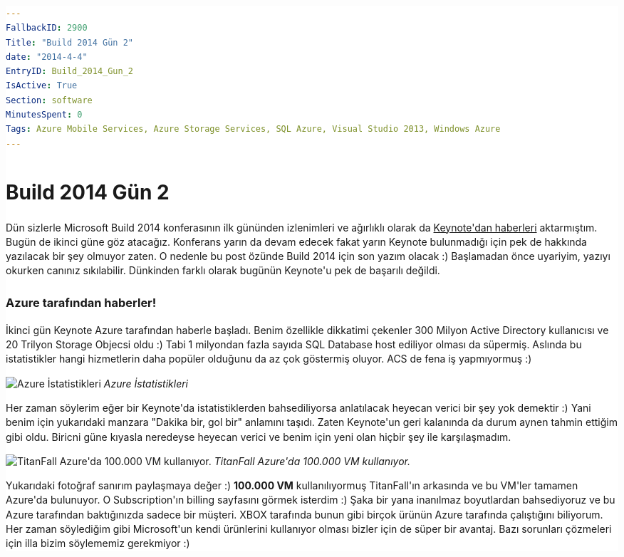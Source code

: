 ```yaml
---
FallbackID: 2900
Title: "Build 2014 Gün 2"
date: "2014-4-4"
EntryID: Build_2014_Gun_2
IsActive: True
Section: software
MinutesSpent: 0
Tags: Azure Mobile Services, Azure Storage Services, SQL Azure, Visual Studio 2013, Windows Azure
---
```

# Build 2014 Gün 2
Dün sizlerle Microsoft Build 2014 konferasının ilk gününden izlenimleri
ve ağırlıklı olarak da [Keynote'dan
haberleri](http://daron.yondem.com/tr/post/Build_2014_Gun_1)
aktarmıştım. Bugün de ikinci güne göz atacağız. Konferans yarın da devam
edecek fakat yarın Keynote bulunmadığı için pek de hakkında yazılacak
bir şey olmuyor zaten. O nedenle bu post özünde Build 2014 için son
yazım olacak :) Başlamadan önce uyariyim, yazıyı okurken canınız
sıkılabilir. Dünkinden farklı olarak bugünün Keynote'u pek de başarılı
değildi.

### Azure tarafından haberler!

İkinci gün Keynote Azure tarafından haberle başladı. Benim özellikle
dikkatimi çekenler 300 Milyon Active Directory kullanıcısı ve 20 Trilyon
Storage Objecsi oldu :) Tabi 1 milyondan fazla sayıda SQL Database host
ediliyor olması da süpermiş. Aslında bu istatistikler hangi hizmetlerin
daha popüler olduğunu da az çok göstermiş oluyor. ACS de fena iş
yapmıyormuş :)

![Azure
İstatistikleri](media/Build_2014_Gun_2/day2_1.jpg)
*Azure İstatistikleri*

Her zaman söylerim eğer bir Keynote'da istatistiklerden bahsediliyorsa
anlatılacak heyecan verici bir şey yok demektir :) Yani benim için
yukarıdaki manzara "Dakika bir, gol bir" anlamını taşıdı. Zaten
Keynote'un geri kalanında da durum aynen tahmin ettiğim gibi oldu.
Biricni güne kıyasla neredeyse heyecan verici ve benim için yeni olan
hiçbir şey ile karşılaşmadım.

![TitanFall Azure'da 100.000 VM
kullanıyor.](media/Build_2014_Gun_2/day2_2.jpg)
*TitanFall Azure'da 100.000 VM kullanıyor.*

Yukarıdaki fotoğraf sanırım paylaşmaya değer :) **100.000 VM**
kullanılıyormuş TitanFall'ın arkasında ve bu VM'ler tamamen Azure'da
bulunuyor. O Subscription'ın billing sayfasını görmek isterdim :) Şaka
bir yana inanılmaz boyutlardan bahsediyoruz ve bu Azure tarafından
baktığınızda sadece bir müşteri. XBOX tarafında bunun gibi birçok ürünün
Azure tarafında çalıştığını biliyorum. Her zaman söylediğim gibi
Microsoft'un kendi ürünlerini kullanıyor olması bizler için de süper bir
avantaj. Bazı sorunları çözmeleri için illa bizim söylememiz gerekmiyor
:)
